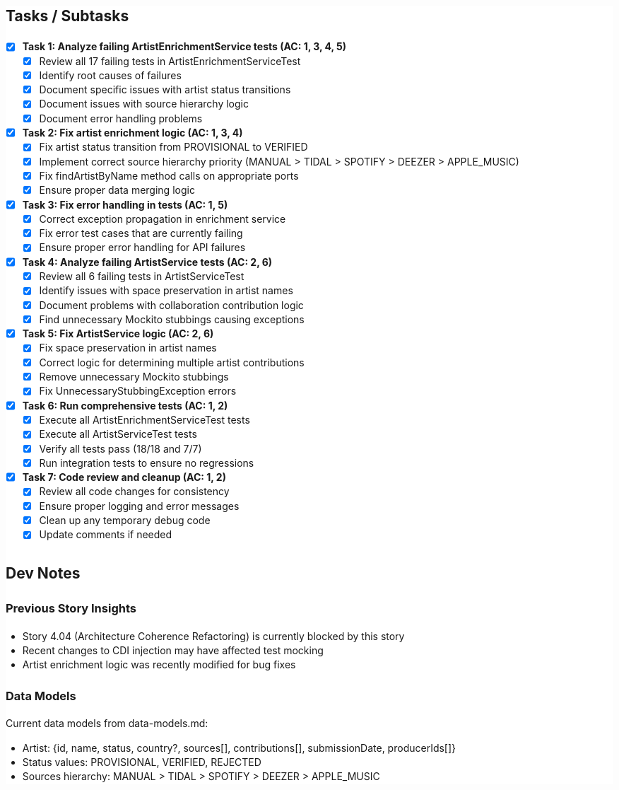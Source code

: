 ## Tasks / Subtasks

- [x] **Task 1: Analyze failing ArtistEnrichmentService tests (AC: 1, 3, 4, 5)**
   - [x] Review all 17 failing tests in ArtistEnrichmentServiceTest
   - [x] Identify root causes of failures
   - [x] Document specific issues with artist status transitions
   - [x] Document issues with source hierarchy logic
   - [x] Document error handling problems

- [x] **Task 2: Fix artist enrichment logic (AC: 1, 3, 4)**
   - [x] Fix artist status transition from PROVISIONAL to VERIFIED
   - [x] Implement correct source hierarchy priority (MANUAL > TIDAL > SPOTIFY > DEEZER > APPLE_MUSIC)
   - [x] Fix findArtistByName method calls on appropriate ports
   - [x] Ensure proper data merging logic

- [x] **Task 3: Fix error handling in tests (AC: 1, 5)**
   - [x] Correct exception propagation in enrichment service
   - [x] Fix error test cases that are currently failing
   - [x] Ensure proper error handling for API failures

- [x] **Task 4: Analyze failing ArtistService tests (AC: 2, 6)**
   - [x] Review all 6 failing tests in ArtistServiceTest
   - [x] Identify issues with space preservation in artist names
   - [x] Document problems with collaboration contribution logic
   - [x] Find unnecessary Mockito stubbings causing exceptions

 - [x] **Task 5: Fix ArtistService logic (AC: 2, 6)**
   - [x] Fix space preservation in artist names
   - [x] Correct logic for determining multiple artist contributions
   - [x] Remove unnecessary Mockito stubbings
   - [x] Fix UnnecessaryStubbingException errors

 - [x] **Task 6: Run comprehensive tests (AC: 1, 2)**
   - [x] Execute all ArtistEnrichmentServiceTest tests
   - [x] Execute all ArtistServiceTest tests
   - [x] Verify all tests pass (18/18 and 7/7)
   - [x] Run integration tests to ensure no regressions

 - [x] **Task 7: Code review and cleanup (AC: 1, 2)**
   - [x] Review all code changes for consistency
   - [x] Ensure proper logging and error messages
   - [x] Clean up any temporary debug code
   - [x] Update comments if needed

## Dev Notes

### Previous Story Insights
- Story 4.04 (Architecture Coherence Refactoring) is currently blocked by this story
- Recent changes to CDI injection may have affected test mocking
- Artist enrichment logic was recently modified for bug fixes

### Data Models
Current data models from data-models.md:
- Artist: {id, name, status, country?, sources[], contributions[], submissionDate, producerIds[]}
- Status values: PROVISIONAL, VERIFIED, REJECTED
- Sources hierarchy: MANUAL > TIDAL > SPOTIFY > DEEZER > APPLE_MUSIC
